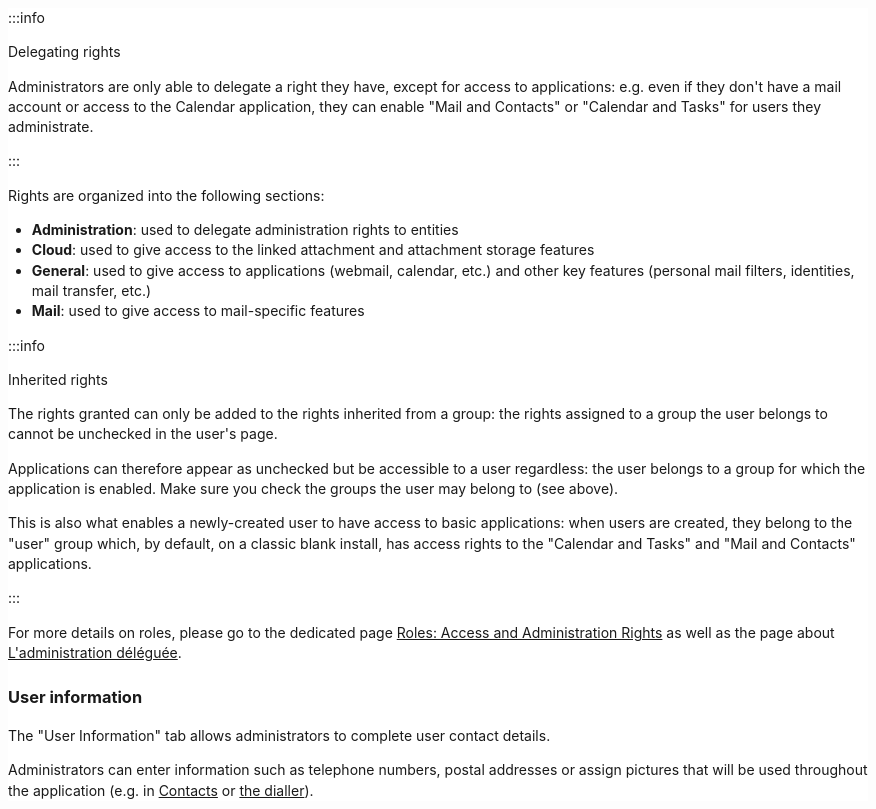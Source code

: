 

:::info

Delegating rights

Administrators are only able to delegate a right they have, except for access to applications: e.g. even if they don't have a mail account or access to the Calendar application, they can enable "Mail and Contacts" or "Calendar and Tasks" for users they administrate.

:::

Rights are organized into the following sections:

- **Administration**: used to delegate administration rights to entities
- **Cloud**: used to give access to the linked attachment and attachment storage features
- **General**: used to give access to applications (webmail, calendar, etc.) and other key features (personal mail filters, identities, mail transfer, etc.)
- **Mail**: used to give access to mail-specific features


:::info

Inherited rights

The rights granted can only be added to the rights inherited from a group: the rights assigned to a group the user belongs to cannot be unchecked in the user's page.

Applications can therefore appear as unchecked but be accessible to a user regardless: the user belongs to a group for which the application is enabled. Make sure you check the groups the user may belong to (see above).

This is also what enables a newly-created user to have access to basic applications: when users are created, they belong to the "user" group which, by default, on a classic blank install, has access rights to the "Calendar and Tasks" and "Mail and Contacts" applications.

:::

For more details on roles, please go to the dedicated page [Roles: Access and Administration Rights](/Guide_de_l_administrateur/Gestion_des_entites/Utilisateurs/Les_rôles_droits_d_accès_et_d_administration/) as well as the page about [L'administration déléguée](/Guide_de_l_administrateur/Gestion_des_entites/Utilisateurs/L_administration_déléguée/).

### User information

The "User Information" tab allows administrators to complete user contact details.

Administrators can enter information such as telephone numbers, postal addresses or assign pictures that will be used throughout the application (e.g. in [Contacts](/Guide_de_l_utilisateur/Les_contacts/) or [the dialler](/Guide_de_l_utilisateur/La_téléphonie/)).
